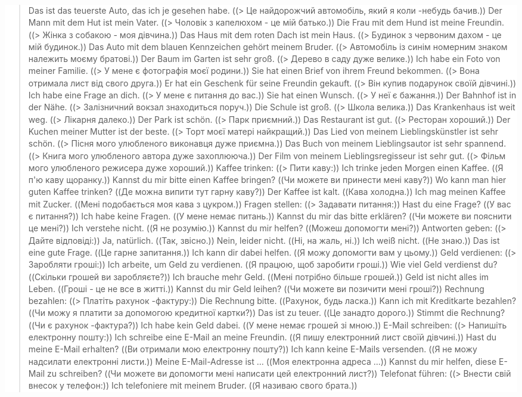> Das ist das teuerste Auto, das ich je gesehen habe. ((> Це найдорожчий автомобіль, який я коли -небудь бачив.))
> Der Mann mit dem Hut ist mein Vater. ((> Чоловік з капелюхом - це мій батько.))
> Die Frau mit dem Hund ist meine Freundin. ((> Жінка з собакою - моя дівчина.))
> Das Haus mit dem roten Dach ist mein Haus. ((> Будинок з червоним дахом - це мій будинок.))
> Das Auto mit dem blauen Kennzeichen gehört meinem Bruder. ((> Автомобіль із синім номерним знаком належить моєму братові.))
> Der Baum im Garten ist sehr groß. ((> Дерево в саду дуже велике.))
> Ich habe ein Foto von meiner Familie. ((> У мене є фотографія моєї родини.))
> Sie hat einen Brief von ihrem Freund bekommen. ((> Вона отримала лист від свого друга.))
> Er hat ein Geschenk für seine Freundin gekauft. ((> Він купив подарунок своїй дівчині.))
> Ich habe eine Frage an dich. ((> У мене є питання до вас.))
> Sie hat einen Wunsch. ((> У неї є бажання.))
> Der Bahnhof ist in der Nähe. ((> Залізничний вокзал знаходиться поруч.))
> Die Schule ist groß. ((> Школа велика.))
> Das Krankenhaus ist weit weg. ((> Лікарня далеко.))
> Der Park ist schön. ((> Парк приємний.))
> Das Restaurant ist gut. ((> Ресторан хороший.))
> Der Kuchen meiner Mutter ist der beste. ((> Торт моєї матері найкращий.))
> Das Lied von meinem Lieblingskünstler ist sehr schön. ((> Пісня мого улюбленого виконавця дуже приємна.))
> Das Buch von meinem Lieblingsautor ist sehr spannend. ((> Книга мого улюбленого автора дуже захоплююча.))
> Der Film von meinem Lieblingsregisseur ist sehr gut. ((> Фільм мого улюбленого режисера дуже хороший.))
> Kaffee trinken: ((> Пити каву:))
Ich trinke jeden Morgen einen Kaffee. ((Я п'ю каву щоранку.))
Kannst du mir bitte einen Kaffee bringen? ((Чи можете ви принести мені каву?))
Wo kann man hier guten Kaffee trinken? ((Де можна випити тут гарну каву?))
Der Kaffee ist kalt. ((Кава холодна.))
Ich mag meinen Kaffee mit Zucker. ((Мені подобається моя кава з цукром.))
> Fragen stellen: ((> Задавати питання:))
Hast du eine Frage? ((У вас є питання?))
Ich habe keine Fragen. ((У мене немає питань.))
Kannst du mir das bitte erklären? ((Чи можете ви пояснити це мені?))
Ich verstehe nicht. ((Я не розумію.))
Kannst du mir helfen? ((Можеш допомогти мені?))
> Antworten geben: ((> Дайте відповіді:))
Ja, natürlich. ((Так, звісно.))
Nein, leider nicht. ((Ні, на жаль, ні.))
Ich weiß nicht. ((Не знаю.))
Das ist eine gute Frage. ((Це гарне запитання.))
Ich kann dir dabei helfen. ((Я можу допомогти вам у цьому.))
> Geld verdienen: ((> Заробляти гроші:))
Ich arbeite, um Geld zu verdienen. ((Я працюю, щоб заробити гроші.))
Wie viel Geld verdienst du? ((Скільки грошей ви заробляєте?))
Ich brauche mehr Geld. ((Мені потрібно більше грошей.))
Geld ist nicht alles im Leben. ((Гроші - це не все в житті.))
Kannst du mir Geld leihen? ((Чи можете ви позичити мені гроші?))
> Rechnung bezahlen: ((> Платіть рахунок -фактуру:))
Die Rechnung bitte. ((Рахунок, будь ласка.))
Kann ich mit Kreditkarte bezahlen? ((Чи можу я платити за допомогою кредитної картки?))
Das ist zu teuer. ((Це занадто дорого.))
Stimmt die Rechnung? ((Чи є рахунок -фактура?))
Ich habe kein Geld dabei. ((У мене немає грошей зі мною.))
> E-Mail schreiben: ((> Напишіть електронну пошту:))
Ich schreibe eine E-Mail an meine Freundin. ((Я пишу електронний лист своїй дівчині.))
Hast du meine E-Mail erhalten? ((Ви отримали мою електронну пошту?))
Ich kann keine E-Mails versenden. ((Я не можу надсилати електронні листи.))
Meine E-Mail-Adresse ist ... ((Моя електронна адреса ...))
Kannst du mir helfen, diese E-Mail zu schreiben? ((Чи можете ви допомогти мені написати цей електронний лист?))
> Telefonat führen: ((> Внести свій внесок у телефон:))
Ich telefoniere mit meinem Bruder. ((Я називаю свого брата.))